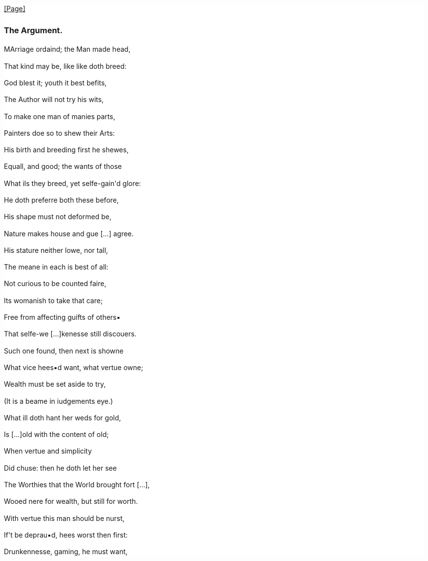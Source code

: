 [[Page]](http://eebo.chadwyck.com/downloadtiff?vid=3908&page=5)

### The Argument.

MArriage ordaind; the Man made head,

That kind may be, like like doth breed:

God blest it; youth it best befits,

The Author will not try his wits,

To make one man of manies parts,

Painters doe so to shew their Arts:

His birth and breeding first he shewes,

Equall, and good; the wants of those

What ils they breed, yet selfe-gain'd glore:

He doth preferre both these before,

His shape must not deformed be,

Nature makes house and gue [...] agree.

His stature neither lowe, nor tall,

The meane in each is best of all:

Not curious to be counted faire,

Its womanish to take that care;

Free from affecting guifts of others▪

That selfe-we [...]kenesse still discouers.

Such one found, then next is showne

What vice hees▪d want, what vertue owne;

Wealth must be set aside to try,

(It is a beame in iudgements eye.)

What ill doth hant her weds for gold,

Is  [...]old with the content of old;

When vertue and simplicity

Did chuse: then he doth let her see

The Worthies that the World brought fort [...],

Wooed nere for wealth, but still for worth.

With vertue this man should be nurst,

If't be deprau▪d, hees worst then first:

Drunkennesse, gaming, he must want,
